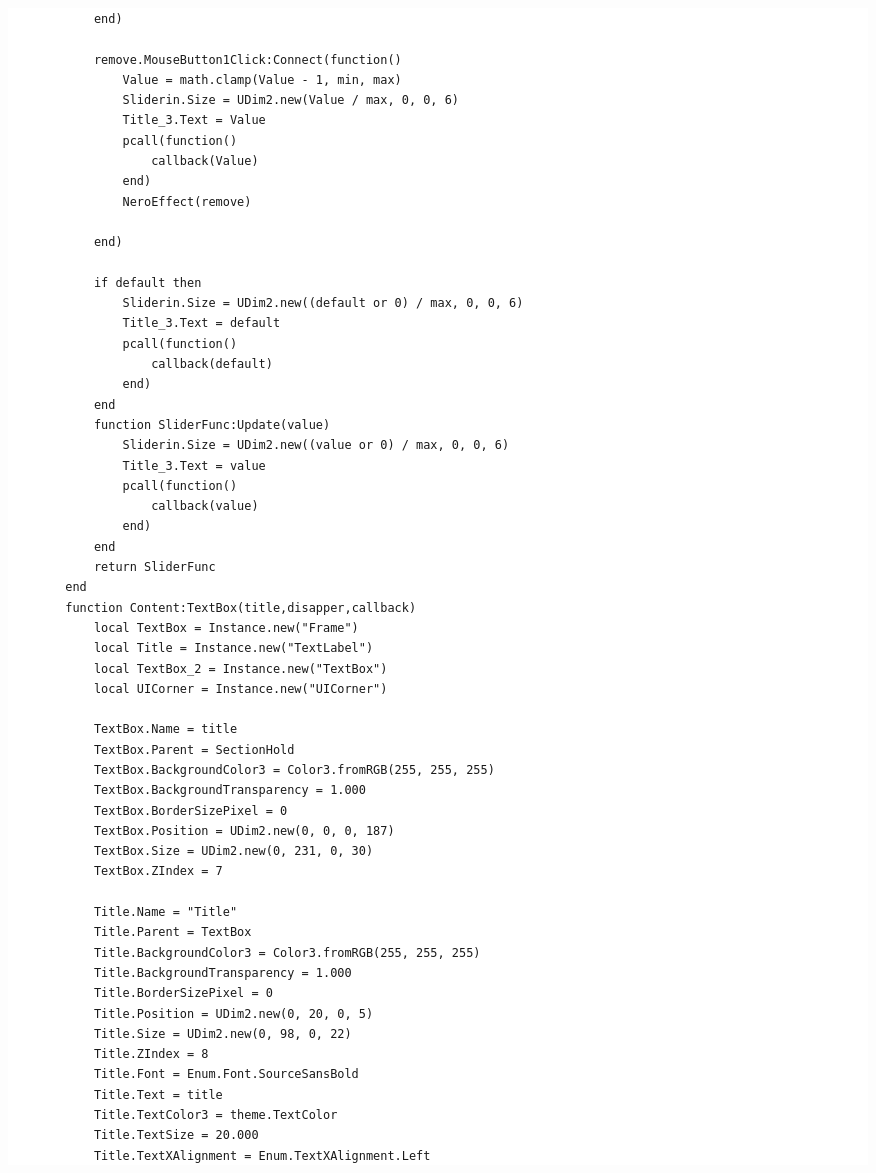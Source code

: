 				end)

				remove.MouseButton1Click:Connect(function()
					Value = math.clamp(Value - 1, min, max)
					Sliderin.Size = UDim2.new(Value / max, 0, 0, 6)
                    Title_3.Text = Value
                    pcall(function()
                        callback(Value)
                    end)
					NeroEffect(remove)               

				end)

                if default then
                    Sliderin.Size = UDim2.new((default or 0) / max, 0, 0, 6)
                    Title_3.Text = default
                    pcall(function()
                        callback(default)
                    end)
                end
                function SliderFunc:Update(value)
                    Sliderin.Size = UDim2.new((value or 0) / max, 0, 0, 6)
                    Title_3.Text = value
                    pcall(function()
                        callback(value)
                    end)
            	end
				return SliderFunc
			end
			function Content:TextBox(title,disapper,callback)
				local TextBox = Instance.new("Frame")
				local Title = Instance.new("TextLabel")
				local TextBox_2 = Instance.new("TextBox")
				local UICorner = Instance.new("UICorner")
				
				TextBox.Name = title
				TextBox.Parent = SectionHold
				TextBox.BackgroundColor3 = Color3.fromRGB(255, 255, 255)
				TextBox.BackgroundTransparency = 1.000
				TextBox.BorderSizePixel = 0
				TextBox.Position = UDim2.new(0, 0, 0, 187)
				TextBox.Size = UDim2.new(0, 231, 0, 30)
				TextBox.ZIndex = 7
				
				Title.Name = "Title"
				Title.Parent = TextBox
				Title.BackgroundColor3 = Color3.fromRGB(255, 255, 255)
				Title.BackgroundTransparency = 1.000
				Title.BorderSizePixel = 0
				Title.Position = UDim2.new(0, 20, 0, 5)
				Title.Size = UDim2.new(0, 98, 0, 22)
				Title.ZIndex = 8
				Title.Font = Enum.Font.SourceSansBold
				Title.Text = title
				Title.TextColor3 = theme.TextColor
				Title.TextSize = 20.000
				Title.TextXAlignment = Enum.TextXAlignment.Left
				